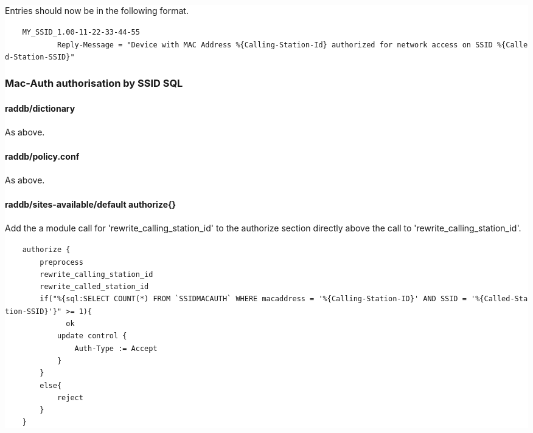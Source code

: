 Entries should now be in the following format.

        MY_SSID_1.00-11-22-33-44-55
                Reply-Message = "Device with MAC Address %{Calling-Station-Id} authorized for network access on SSID %{Called-Station-SSID}"

### Mac-Auth authorisation by SSID SQL

#### raddb/dictionary

As above.
#### raddb/policy.conf

As above.
#### raddb/sites-available/default authorize{}

Add the a module call for 'rewrite_calling_station_id' to the authorize section directly above the call to 'rewrite_calling_station_id'.

        authorize {
            preprocess
            rewrite_calling_station_id
            rewrite_called_station_id
            if("%{sql:SELECT COUNT(*) FROM `SSIDMACAUTH` WHERE macaddress = '%{Calling-Station-ID}' AND SSID = '%{Called-Station-SSID}'}" >= 1){
                  ok
                update control {
                    Auth-Type := Accept
                }
            }
            else{
                reject
            }
        }
